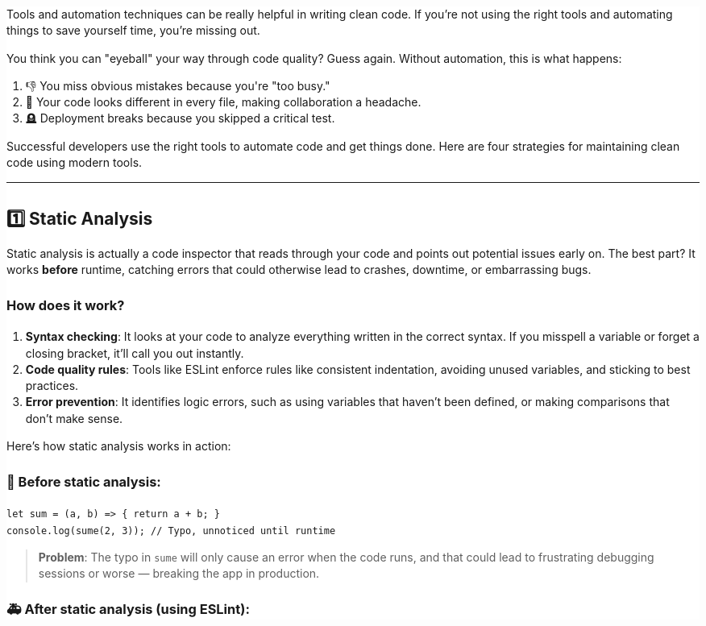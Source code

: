 <SiteInfo
  name="The Clean Code Handbook: How to Write Better Code for Agile Software Development"
  desc="Building scalable software applications requires writing clean code that’s so simple that any dev can understand it. In this article, I’ll explain and demonstrate what clean code is. Then I’ll share my favorite clean code patterns for building modern..."
  url="https://freecodecamp.org/news/the-clean-code-handbook#heading-automated-tools-for-maintaining-clean-code"
  logo="https://cdn.freecodecamp.org/universal/favicons/favicon.ico"
  preview="https://cdn.hashnode.com/res/hashnode/image/upload/v1738170236859/edacf21e-7180-4f65-9e7e-f7cf95b4f9d8.png"/>

Tools and automation techniques can be really helpful in writing clean code. If you’re not using the right tools and automating things to save yourself time, you’re missing out.

You think you can "eyeball" your way through code quality? Guess again. Without automation, this is what happens:

1. 👎 You miss obvious mistakes because you're "too busy."
2. 🤕 Your code looks different in every file, making collaboration a headache.
3. 🪦 Deployment breaks because you skipped a critical test.

Successful developers use the right tools to automate code and get things done. Here are four strategies for maintaining clean code using modern tools.

---

## 1️⃣ Static Analysis

Static analysis is actually a code inspector that reads through your code and points out potential issues early on. The best part? It works **before** runtime, catching errors that could otherwise lead to crashes, downtime, or embarrassing bugs.

### How does it work?

1. **Syntax checking**: It looks at your code to analyze everything written in the correct syntax. If you misspell a variable or forget a closing bracket, it’ll call you out instantly.
2. **Code quality rules**: Tools like ESLint enforce rules like consistent indentation, avoiding unused variables, and sticking to best practices.
3. **Error prevention**: It identifies logic errors, such as using variables that haven’t been defined, or making comparisons that don’t make sense.

Here’s how static analysis works in action:

### 🚨 Before static analysis:

```js{2}
let sum = (a, b) => { return a + b; }
console.log(sume(2, 3)); // Typo, unnoticed until runtime
```

> **Problem**: The typo in `sume` will only cause an error when the code runs, and that could lead to frustrating debugging sessions or worse — breaking the app in production.

### 🚑 After static analysis (using ESLint):
